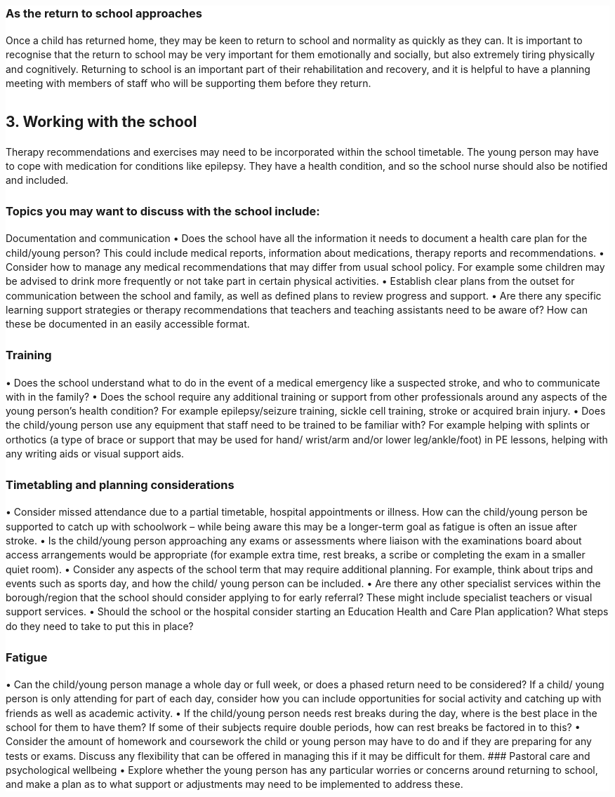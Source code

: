 ### As the return to school approaches
Once a child has returned home, they may be keen to return to school and normality as quickly as they can. It is important to recognise that the return to school may be very important for them emotionally and socially, but also extremely tiring physically and cognitively.
Returning to school is an important part of their rehabilitation and recovery, and it is helpful to have a planning meeting with members of staff who will be supporting them before they return.

## 3. Working with the school
Therapy recommendations and exercises may need to be incorporated within the school timetable. The young person may have to cope with medication for conditions like epilepsy. They have a health condition, and so the school nurse should also be notified and included.
### Topics you may want to discuss with the school include:
Documentation and communication 
• Does the school have all the information it needs to document a health care plan for the child/young person? This could include medical reports, information about medications, therapy reports and recommendations.
• Consider how to manage any medical recommendations that may differ from usual school policy. For example some children may be advised to drink more frequently or not take part in certain physical activities. 
• Establish clear plans from the outset for communication between the school and family, as well as defined plans to review progress and support. 
• Are there any specific learning support strategies or therapy recommendations that teachers and teaching assistants need to be aware of? How can these be documented in an easily accessible format.
### Training
• Does the school understand what to do in the event of a medical emergency like a suspected stroke, and who to communicate with in the family?
• Does the school require any additional training or support from other professionals around any aspects of the young person’s health condition? For example epilepsy/seizure training, sickle cell training, stroke or acquired brain injury. 
• Does the child/young person use any equipment that staff need to be trained to be familiar with? For example helping with splints or orthotics (a type of brace or support that may be used for hand/ wrist/arm and/or lower leg/ankle/foot) in PE lessons, helping with any writing aids or visual support aids.
### Timetabling and planning considerations
• Consider missed attendance due to a partial timetable, hospital appointments or illness. How can the child/young person be supported to catch up with schoolwork – while being aware this may be a longer-term goal as fatigue is often an issue after stroke. 
• Is the child/young person approaching any exams or assessments where liaison with the examinations board about access arrangements would be appropriate (for example extra time, rest breaks, a scribe or completing the exam in a smaller quiet room). 
• Consider any aspects of the school term that may require additional planning. For example, think about trips and events such as sports day, and how the child/ young person can be included. 
• Are there any other specialist services within the borough/region that the school should consider applying to for early referral? These might include specialist teachers or visual support services. 
• Should the school or the hospital consider starting an Education Health and Care Plan application? What steps do they need to take to put this in place?
### Fatigue
• Can the child/young person manage a whole day or full week, or does a phased return need to be considered? If a child/ young person is only attending for part of each day, consider how you can include opportunities for social activity and catching up with friends as well as academic activity.
• If the child/young person needs rest breaks during the day, where is the best place in the school for them to have them? If some of their subjects require double periods, how can rest breaks be factored in to this? 
• Consider the amount of homework and coursework the child or young person may have to do and if they are preparing for any tests or exams. Discuss any flexibility that can be offered in managing this if it may be difficult for them. ### Pastoral care and psychological wellbeing
• Explore whether the young person has any particular worries or concerns around returning to school, and make a plan as to what support or adjustments may need to be implemented to address these. 